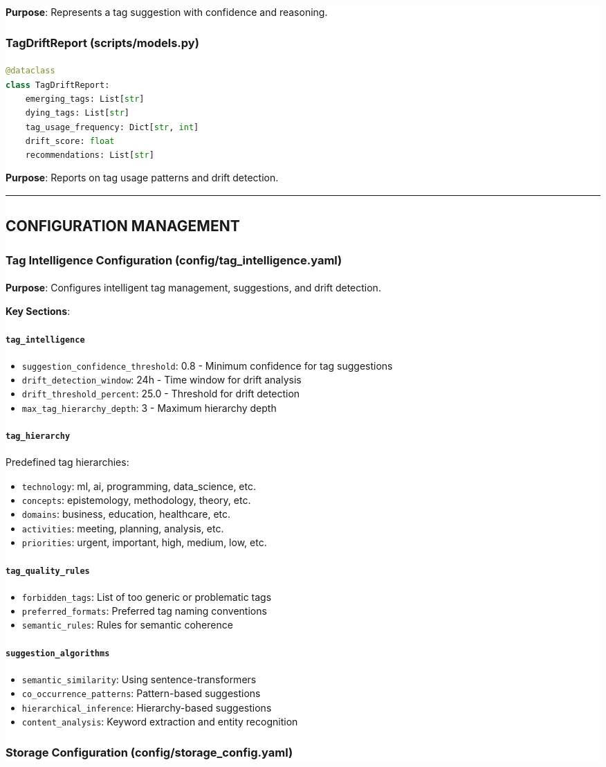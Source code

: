 **Purpose**: Represents a tag suggestion with confidence and reasoning.

### TagDriftReport (scripts/models.py)

```python
@dataclass
class TagDriftReport:
    emerging_tags: List[str]
    dying_tags: List[str]
    tag_usage_frequency: Dict[str, int]
    drift_score: float
    recommendations: List[str]
```

**Purpose**: Reports on tag usage patterns and drift detection.

---

## CONFIGURATION MANAGEMENT

### Tag Intelligence Configuration (config/tag_intelligence.yaml)

**Purpose**: Configures intelligent tag management, suggestions, and drift detection.

**Key Sections**:

#### `tag_intelligence`
- `suggestion_confidence_threshold`: 0.8 - Minimum confidence for tag suggestions
- `drift_detection_window`: 24h - Time window for drift analysis
- `drift_threshold_percent`: 25.0 - Threshold for drift detection
- `max_tag_hierarchy_depth`: 3 - Maximum hierarchy depth

#### `tag_hierarchy`
Predefined tag hierarchies:
- `technology`: ml, ai, programming, data_science, etc.
- `concepts`: epistemology, methodology, theory, etc.
- `domains`: business, education, healthcare, etc.
- `activities`: meeting, planning, analysis, etc.
- `priorities`: urgent, important, high, medium, low, etc.

#### `tag_quality_rules`
- `forbidden_tags`: List of too generic or problematic tags
- `preferred_formats`: Preferred tag naming conventions
- `semantic_rules`: Rules for semantic coherence

#### `suggestion_algorithms`
- `semantic_similarity`: Using sentence-transformers
- `co_occurrence_patterns`: Pattern-based suggestions
- `hierarchical_inference`: Hierarchy-based suggestions
- `content_analysis`: Keyword extraction and entity recognition

### Storage Configuration (config/storage_config.yaml)
